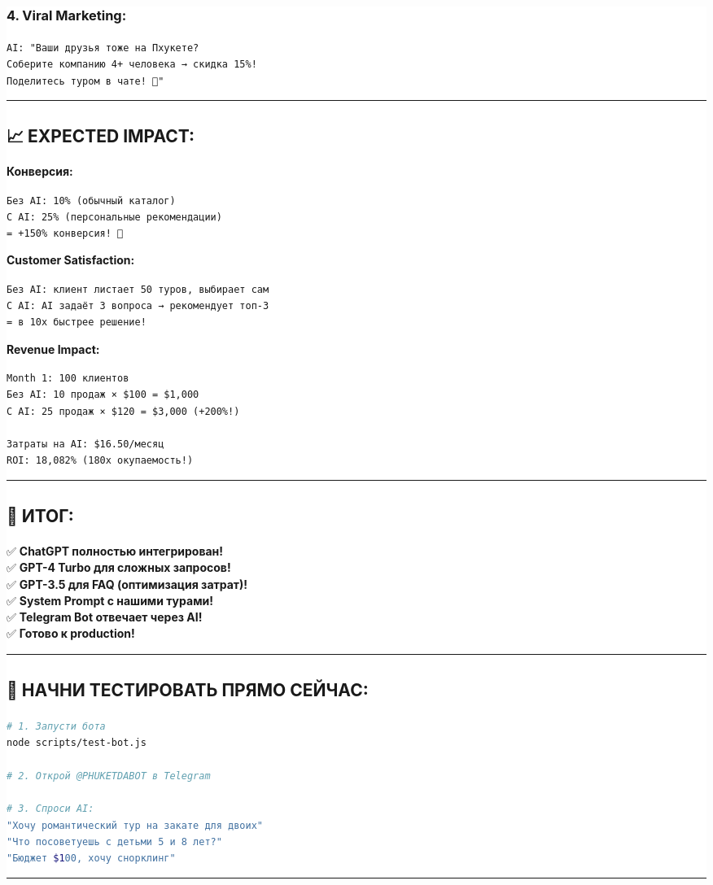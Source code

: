 ### 4. Viral Marketing:
```
AI: "Ваши друзья тоже на Пхукете? 
Соберите компанию 4+ человека → скидка 15%!
Поделитесь туром в чате! 👥"
```

---

## 📈 EXPECTED IMPACT:

**Конверсия:**
```
Без AI: 10% (обычный каталог)
С AI: 25% (персональные рекомендации)
= +150% конверсия! 🚀
```

**Customer Satisfaction:**
```
Без AI: клиент листает 50 туров, выбирает сам
С AI: AI задаёт 3 вопроса → рекомендует топ-3
= в 10x быстрее решение!
```

**Revenue Impact:**
```
Month 1: 100 клиентов
Без AI: 10 продаж × $100 = $1,000
С AI: 25 продаж × $120 = $3,000 (+200%!)

Затраты на AI: $16.50/месяц
ROI: 18,082% (180x окупаемость!)
```

---

## 🎉 ИТОГ:

✅ **ChatGPT полностью интегрирован!**  
✅ **GPT-4 Turbo для сложных запросов!**  
✅ **GPT-3.5 для FAQ (оптимизация затрат)!**  
✅ **System Prompt с нашими турами!**  
✅ **Telegram Bot отвечает через AI!**  
✅ **Готово к production!**

---

## 🚀 НАЧНИ ТЕСТИРОВАТЬ ПРЯМО СЕЙЧАС:

```bash
# 1. Запусти бота
node scripts/test-bot.js

# 2. Открой @PHUKETDABOT в Telegram

# 3. Спроси AI:
"Хочу романтический тур на закате для двоих"
"Что посоветуешь с детьми 5 и 8 лет?"
"Бюджет $100, хочу снорклинг"
```

---